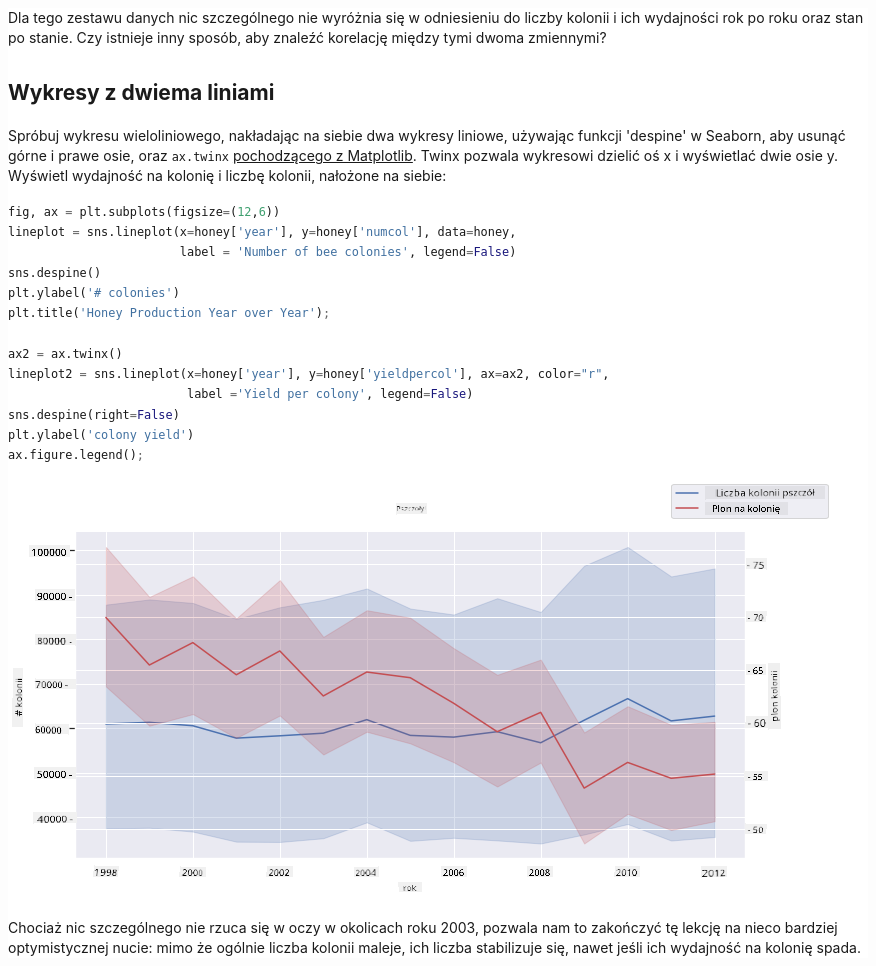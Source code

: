 Dla tego zestawu danych nic szczególnego nie wyróżnia się w odniesieniu do liczby kolonii i ich wydajności rok po roku oraz stan po stanie. Czy istnieje inny sposób, aby znaleźć korelację między tymi dwoma zmiennymi?

## Wykresy z dwiema liniami

Spróbuj wykresu wieloliniowego, nakładając na siebie dwa wykresy liniowe, używając funkcji 'despine' w Seaborn, aby usunąć górne i prawe osie, oraz `ax.twinx` [pochodzącego z Matplotlib](https://matplotlib.org/stable/api/_as_gen/matplotlib.axes.Axes.twinx.html). Twinx pozwala wykresowi dzielić oś x i wyświetlać dwie osie y. Wyświetl wydajność na kolonię i liczbę kolonii, nałożone na siebie:

```python
fig, ax = plt.subplots(figsize=(12,6))
lineplot = sns.lineplot(x=honey['year'], y=honey['numcol'], data=honey, 
                        label = 'Number of bee colonies', legend=False)
sns.despine()
plt.ylabel('# colonies')
plt.title('Honey Production Year over Year');

ax2 = ax.twinx()
lineplot2 = sns.lineplot(x=honey['year'], y=honey['yieldpercol'], ax=ax2, color="r", 
                         label ='Yield per colony', legend=False) 
sns.despine(right=False)
plt.ylabel('colony yield')
ax.figure.legend();
```
![superimposed plots](../../../../translated_images/dual-line.a4c28ce659603fab2c003f4df816733df2bf41d1facb7de27989ec9afbf01b33.pl.png)

Chociaż nic szczególnego nie rzuca się w oczy w okolicach roku 2003, pozwala nam to zakończyć tę lekcję na nieco bardziej optymistycznej nucie: mimo że ogólnie liczba kolonii maleje, ich liczba stabilizuje się, nawet jeśli ich wydajność na kolonię spada.
